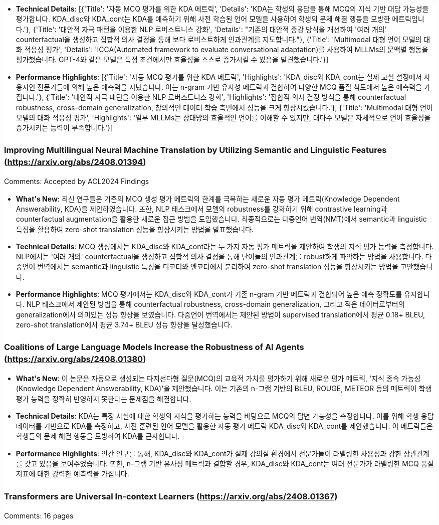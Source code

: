 - **Technical Details**: [{'Title': '자동 MCQ 평가를 위한 KDA 메트릭', 'Details': 'KDA는 학생의 응답을 통해 MCQ의 지식 기반 대답 가능성을 평가합니다. KDA_disc와 KDA_cont는 KDA를 예측하기 위해 사전 학습된 언어 모델을 사용하여 학생의 문제 해결 행동을 모방한 메트릭입니다.'}, {'Title': '대안적 자극 패턴을 이용한 NLP 로버스트니스 강화', 'Details': "기존의 대안적 증강 방식을 개선하여 '여러 개의' counterfactual을 생성하고 집합적 의사 결정을 통해 보다 로버스트하게 인과관계를 지도합니다."}, {'Title': 'Multimodal 대형 언어 모델의 대화 적응성 평가', 'Details': 'ICCA(Automated framework to evaluate conversational adaptation)를 사용하여 MLLMs의 문맥별 행동을 평가했습니다. GPT-4와 같은 모델은 특정 조건에서만 효율성을 스스로 증가시킬 수 있음을 발견했습니다.'}]

- **Performance Highlights**: [{'Title': '자동 MCQ 평가를 위한 KDA 메트릭', 'Highlights': 'KDA_disc와 KDA_cont는 실제 교실 설정에서 사용자인 전문가들에 의해 높은 예측력을 지녔습니다. 이는 n-gram 기반 유사성 메트릭과 결합하여 다양한 MCQ 품질 척도에서 높은 예측력을 가집니다.'}, {'Title': '대안적 자극 패턴을 이용한 NLP 로버스트니스 강화', 'Highlights': '집합적 의사 결정 방식을 통해 counterfactual robustness, cross-domain generalization, 창의적인 데이터 학습 측면에서 성능을 크게 향상시켰습니다.'}, {'Title': 'Multimodal 대형 언어 모델의 대화 적응성 평가', 'Highlights': '일부 MLLMs는 상대방의 효율적인 언어를 이해할 수 있지만, 대다수 모델은 자체적으로 언어 효율성을 증가시키는 능력이 부족합니다.'}]



### Improving Multilingual Neural Machine Translation by Utilizing Semantic and Linguistic Features (https://arxiv.org/abs/2408.01394)
Comments:
          Accepted by ACL2024 Findings

- **What's New**: 최신 연구들은 기존의 MCQ 생성 평가 메트릭의 한계를 극복하는 새로운 자동 평가 메트릭(Knowledge Dependent Answerability, KDA)을 제안하였습니다. 또한, NLP 태스크에서 모델의 robustness를 강화하기 위해 contrastive learning과 counterfactual augmentation을 활용한 새로운 접근 방법을 도입했습니다. 최종적으로는 다중언어 번역(NMT)에서 semantic과 linguistic 특징을 활용하여 zero-shot translation 성능을 향상시키는 방법을 발표했습니다.

- **Technical Details**: MCQ 생성에서는 KDA_disc와 KDA_cont라는 두 가지 자동 평가 메트릭을 제안하여 학생의 지식 평가 능력을 측정합니다. NLP에서는 '여러 개의' counterfactual을 생성하고 집합적 의사 결정을 통해 단어들의 인과관계를 robust하게 파악하는 방법을 사용합니다. 다중언어 번역에서는 semantic과 linguistic 특징을 디코더와 엔코더에서 분리하여 zero-shot translation 성능을 향상시키는 방법을 고안했습니다.

- **Performance Highlights**: MCQ 평가에서는 KDA_disc와 KDA_cont가 기존 n-gram 기반 메트릭과 결합되어 높은 예측 정확도를 유지합니다. NLP 태스크에서 제안된 방법을 통해 counterfactual robustness, cross-domain generalization, 그리고 적은 데이터로부터의 generalization에서 의미있는 성능 향상을 보였습니다. 다중언어 번역에서는 제안된 방법이 supervised translation에서 평균 0.18+ BLEU, zero-shot translation에서 평균 3.74+ BLEU 성능 향상을 달성했습니다.



### Coalitions of Large Language Models Increase the Robustness of AI Agents (https://arxiv.org/abs/2408.01380)
- **What's New**: 이 논문은 자동으로 생성되는 다지선다형 질문(MCQ)의 교육적 가치를 평가하기 위해 새로운 평가 메트릭, '지식 종속 가능성(Knowledge Dependent Answerability, KDA)'을 제안했습니다. 이는 기존의 n-그램 기반의 BLEU, ROUGE, METEOR 등의 메트릭이 학생 평가 능력을 정확히 반영하지 못한다는 문제점을 해결합니다.

- **Technical Details**: KDA는 특정 사실에 대한 학생의 지식을 평가하는 능력을 바탕으로 MCQ의 답변 가능성을 측정합니다. 이를 위해 학생 응답 데이터를 기반으로 KDA를 측정하고, 사전 훈련된 언어 모델을 활용한 자동 평가 메트릭 KDA_disc와 KDA_cont를 제안했습니다. 이 메트릭들은 학생들의 문제 해결 행동을 모방하여 KDA를 근사합니다.

- **Performance Highlights**: 인간 연구를 통해, KDA_disc와 KDA_cont가 실제 강의실 환경에서 전문가들이 라벨링한 사용성과 강한 상관관계를 갖고 있음을 보여주었습니다. 또한, n-그램 기반 유사성 메트릭과 결합할 경우, KDA_disc와 KDA_cont는 여러 전문가가 라벨링한 MCQ 품질 지표에 대한 강력한 예측력을 가집니다.



### Transformers are Universal In-context Learners (https://arxiv.org/abs/2408.01367)
Comments:
          16 pages

